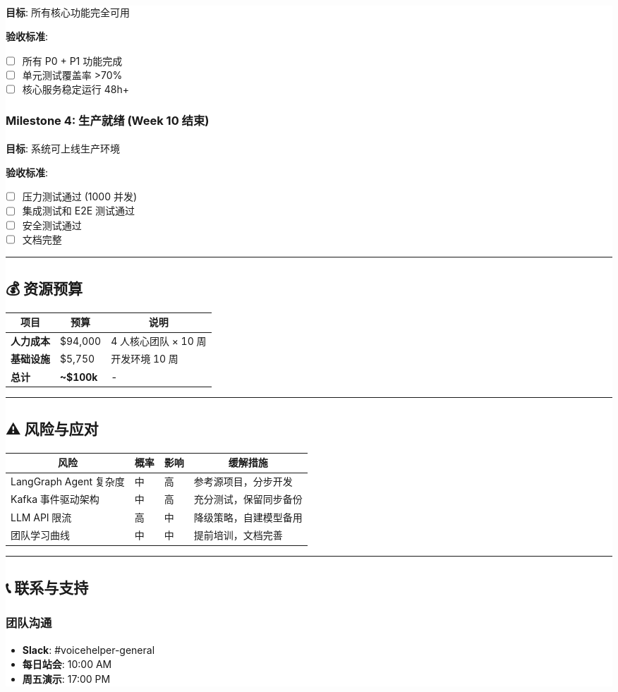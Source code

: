 **目标**: 所有核心功能完全可用

**验收标准**:

- [ ] 所有 P0 + P1 功能完成
- [ ] 单元测试覆盖率 >70%
- [ ] 核心服务稳定运行 48h+

### Milestone 4: 生产就绪 (Week 10 结束)

**目标**: 系统可上线生产环境

**验收标准**:

- [ ] 压力测试通过 (1000 并发)
- [ ] 集成测试和 E2E 测试通过
- [ ] 安全测试通过
- [ ] 文档完整

---

## 💰 资源预算

| 项目         | 预算       | 说明                 |
| ------------ | ---------- | -------------------- |
| **人力成本** | $94,000    | 4 人核心团队 × 10 周 |
| **基础设施** | $5,750     | 开发环境 10 周       |
| **总计**     | **~$100k** | -                    |

---

## ⚠️ 风险与应对

| 风险                   | 概率 | 影响 | 缓解措施               |
| ---------------------- | ---- | ---- | ---------------------- |
| LangGraph Agent 复杂度 | 中   | 高   | 参考源项目，分步开发   |
| Kafka 事件驱动架构     | 中   | 高   | 充分测试，保留同步备份 |
| LLM API 限流           | 高   | 中   | 降级策略，自建模型备用 |
| 团队学习曲线           | 中   | 中   | 提前培训，文档完善     |

---

## 📞 联系与支持

### 团队沟通

- **Slack**: #voicehelper-general
- **每日站会**: 10:00 AM
- **周五演示**: 17:00 PM
